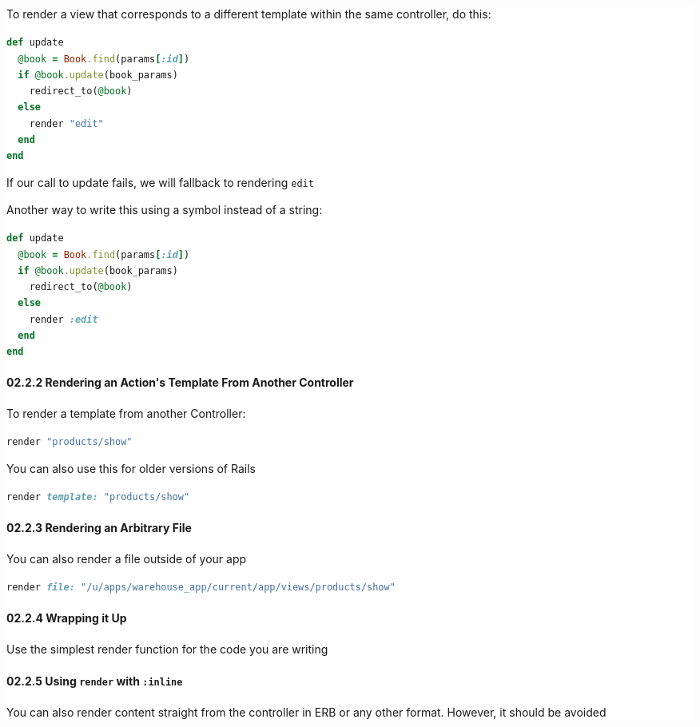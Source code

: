 To render a view that corresponds to a different template within the same controller, do this:

```rb
def update
  @book = Book.find(params[:id])
  if @book.update(book_params)
    redirect_to(@book)
  else
    render "edit"
  end
end
```

If our call to update fails, we will fallback to rendering `edit`

Another way to write this using a symbol instead of a string:

```rb
def update
  @book = Book.find(params[:id])
  if @book.update(book_params)
    redirect_to(@book)
  else
    render :edit
  end
end
```

#### 02.2.2 Rendering an Action's Template From Another Controller

To render a template from another Controller:

```rb
render "products/show"
```

You can also use this for older versions of Rails

```rb
render template: "products/show"
```

#### 02.2.3 Rendering an Arbitrary File

You can also render a file outside of your app

```rb
render file: "/u/apps/warehouse_app/current/app/views/products/show"
```

#### 02.2.4 Wrapping it Up

Use the simplest render function for the code you are writing

#### 02.2.5 Using `render` with `:inline`

You can also render content straight from the controller in ERB or any other format. However, it should be avoided
